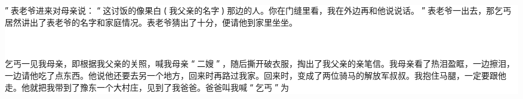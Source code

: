    ”
  </span>
  <span class="s1">
   表老爷进来对母亲说：
  </span>
  <span class="s2">
   “
  </span>
  <span class="s1">
   这讨饭的像果白
  </span>
  <span class="s2">
   (
  </span>
  <span class="s1">
   我父亲的名字
  </span>
  <span class="s2">
   )
  </span>
  <span class="s1">
   那边的人。你在门缝里看，我在外边再和他说说话。
  </span>
  <span class="s2">
   ”
  </span>
  <span class="s1">
   表老爷一出去，那乞丐居然讲出了表老爷的名字和家庭情况。表老爷猜出了十分，便请他到家里坐坐。
  </span>
 </p>
 <p class="p1">
  <span class="s1">
  </span>
  <br/>
 </p>
 <p class="p2">
  <span class="s1">
   乞丐一见我母亲，即根据我父亲的关照，喊我母亲
  </span>
  <span class="s2">
   “
  </span>
  <span class="s1">
   二嫂
  </span>
  <span class="s2">
   ”
  </span>
  <span class="s1">
   ，随后撕开破衣服，掏出了我父亲的亲笔信。我母亲看了热泪盈眶，一边擦泪，一边请他吃了点东西。他说他还要去另一个地方，回来时再路过我家。回来时，变成了两位骑马的解放军叔叔。我抱住马腿，一定要跟他走。他就把我带到了豫东一个大村庄，见到了我爸爸。爸爸叫我喊
  </span>
  <span class="s2">
   “
  </span>
  <span class="s1">
   乞丐
  </span>
  <span class="s2">
   ”
  </span>
  <span class="s1">
   为
  </span>